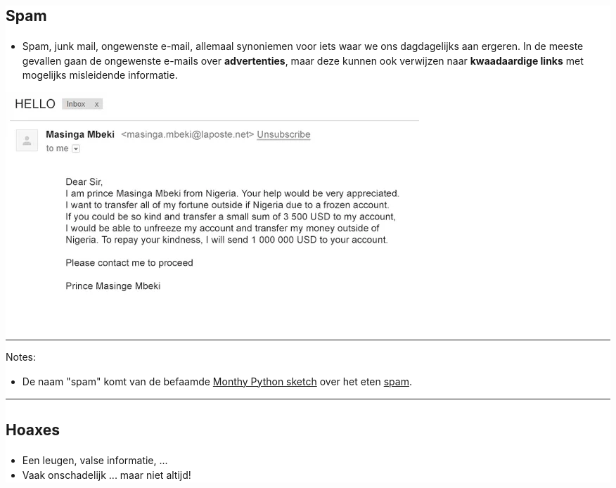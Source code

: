 
## Spam

-   Spam, junk mail, ongewenste e-mail, allemaal synoniemen voor iets waar we ons dagdagelijks aan ergeren. In de meeste gevallen gaan de ongewenste e-mails over **advertenties**, maar deze kunnen ook verwijzen naar **kwaadaardige links** met mogelijks misleidende informatie.

![](./img/h3/spam-1.webp)

---

<iframe width="1280" height="720" src="https://www.youtube.com/embed/zLih-WQwBSc?si=Bo5sy2qI0kRwvQu-" title="YouTube video player" frameborder="0" allow="accelerometer; autoplay; clipboard-write; encrypted-media; gyroscope; picture-in-picture; web-share" referrerpolicy="strict-origin-when-cross-origin" allowfullscreen></iframe>

Notes:

-   De naam "spam" komt van de befaamde [Monthy Python sketch](<https://en.wikipedia.org/wiki/Spam_(Monty_Python_sketch)>) over het eten [spam](<https://en.wikipedia.org/wiki/Spam_(food)>).

---

## Hoaxes

-   Een leugen, valse informatie, ...
-   Vaak onschadelijk ... maar niet altijd!
